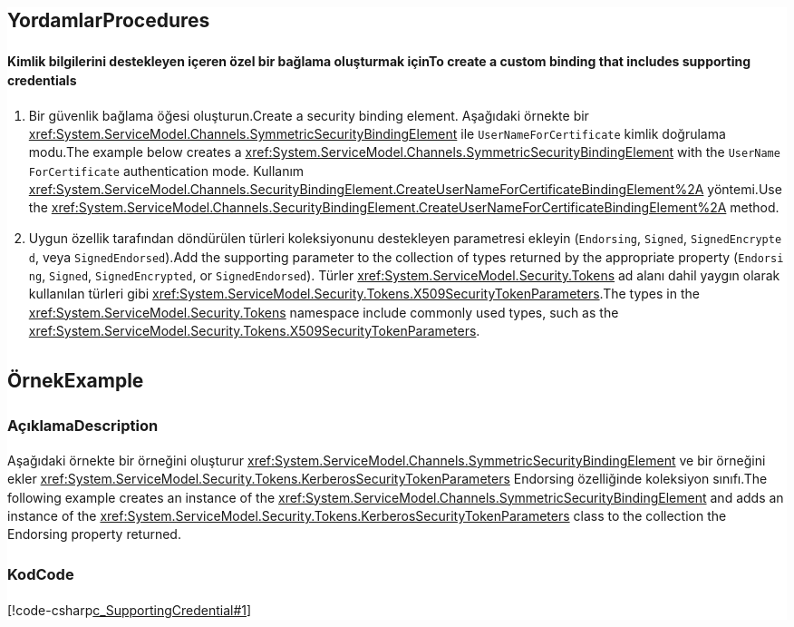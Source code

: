 ## <a name="procedures"></a><span data-ttu-id="58fb7-141">Yordamlar</span><span class="sxs-lookup"><span data-stu-id="58fb7-141">Procedures</span></span>  
  
#### <a name="to-create-a-custom-binding-that-includes-supporting-credentials"></a><span data-ttu-id="58fb7-142">Kimlik bilgilerini destekleyen içeren özel bir bağlama oluşturmak için</span><span class="sxs-lookup"><span data-stu-id="58fb7-142">To create a custom binding that includes supporting credentials</span></span>  
  
1.  <span data-ttu-id="58fb7-143">Bir güvenlik bağlama öğesi oluşturun.</span><span class="sxs-lookup"><span data-stu-id="58fb7-143">Create a security binding element.</span></span> <span data-ttu-id="58fb7-144">Aşağıdaki örnekte bir <xref:System.ServiceModel.Channels.SymmetricSecurityBindingElement> ile `UserNameForCertificate` kimlik doğrulama modu.</span><span class="sxs-lookup"><span data-stu-id="58fb7-144">The example below creates a <xref:System.ServiceModel.Channels.SymmetricSecurityBindingElement> with the `UserNameForCertificate` authentication mode.</span></span> <span data-ttu-id="58fb7-145">Kullanım <xref:System.ServiceModel.Channels.SecurityBindingElement.CreateUserNameForCertificateBindingElement%2A> yöntemi.</span><span class="sxs-lookup"><span data-stu-id="58fb7-145">Use the <xref:System.ServiceModel.Channels.SecurityBindingElement.CreateUserNameForCertificateBindingElement%2A> method.</span></span>  
  
2.  <span data-ttu-id="58fb7-146">Uygun özellik tarafından döndürülen türleri koleksiyonunu destekleyen parametresi ekleyin (`Endorsing`, `Signed`, `SignedEncrypted`, veya `SignedEndorsed`).</span><span class="sxs-lookup"><span data-stu-id="58fb7-146">Add the supporting parameter to the collection of types returned by the appropriate property (`Endorsing`, `Signed`, `SignedEncrypted`, or `SignedEndorsed`).</span></span> <span data-ttu-id="58fb7-147">Türler <xref:System.ServiceModel.Security.Tokens> ad alanı dahil yaygın olarak kullanılan türleri gibi <xref:System.ServiceModel.Security.Tokens.X509SecurityTokenParameters>.</span><span class="sxs-lookup"><span data-stu-id="58fb7-147">The types in the <xref:System.ServiceModel.Security.Tokens> namespace include commonly used types, such as the <xref:System.ServiceModel.Security.Tokens.X509SecurityTokenParameters>.</span></span>  
  
## <a name="example"></a><span data-ttu-id="58fb7-148">Örnek</span><span class="sxs-lookup"><span data-stu-id="58fb7-148">Example</span></span>  
  
### <a name="description"></a><span data-ttu-id="58fb7-149">Açıklama</span><span class="sxs-lookup"><span data-stu-id="58fb7-149">Description</span></span>  
 <span data-ttu-id="58fb7-150">Aşağıdaki örnekte bir örneğini oluşturur <xref:System.ServiceModel.Channels.SymmetricSecurityBindingElement> ve bir örneğini ekler <xref:System.ServiceModel.Security.Tokens.KerberosSecurityTokenParameters> Endorsing özelliğinde koleksiyon sınıfı.</span><span class="sxs-lookup"><span data-stu-id="58fb7-150">The following example creates an instance of the <xref:System.ServiceModel.Channels.SymmetricSecurityBindingElement> and adds an instance of the <xref:System.ServiceModel.Security.Tokens.KerberosSecurityTokenParameters> class to the collection the Endorsing property returned.</span></span>  
  
### <a name="code"></a><span data-ttu-id="58fb7-151">Kod</span><span class="sxs-lookup"><span data-stu-id="58fb7-151">Code</span></span>  
 [!code-csharp[c_SupportingCredential#1](../../../../samples/snippets/csharp/VS_Snippets_CFX/c_supportingcredential/cs/source.cs#1)]  
  